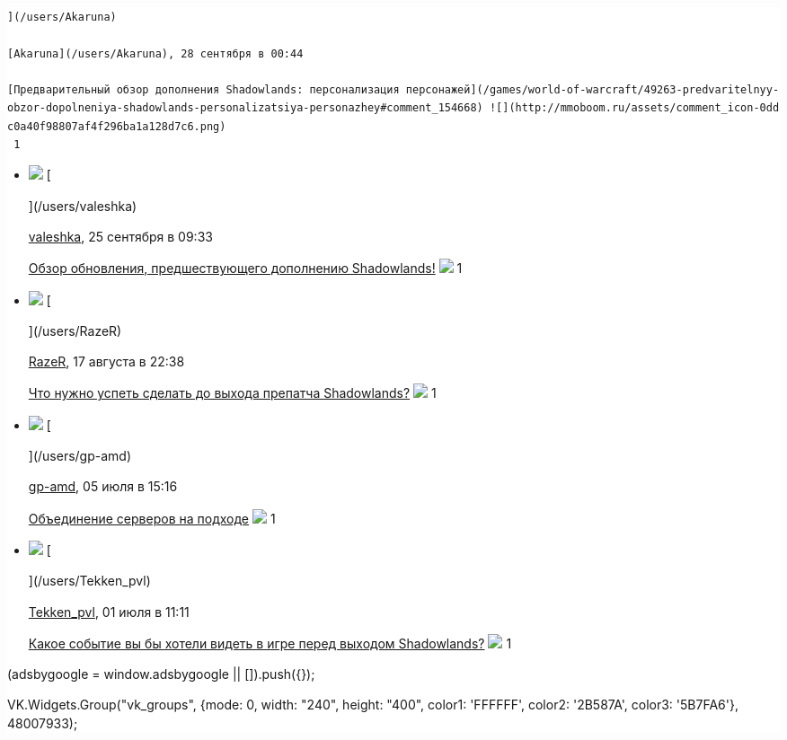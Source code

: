     ](/users/Akaruna)
    
    [Akaruna](/users/Akaruna), 28 сентября в 00:44
    
    [Предварительный обзор дополнения Shadowlands: персонализация персонажей](/games/world-of-warcraft/49263-predvaritelnyy-obzor-dopolneniya-shadowlands-personalizatsiya-personazhey#comment_154668) ![](http://mmoboom.ru/assets/comment_icon-0ddc0a40f98807af4f296ba1a128d7c6.png)
     1 
    
*   ![](http://mmoboom.ru/assets/user_logo_none_thumb-03b19bb44a658e5bb67b913e367532f3.png)
    [
    
    ](/users/valeshka)
    
    [valeshka](/users/valeshka), 25 сентября в 09:33
    
    [Обзор обновления, предшествующего дополнению Shadowlands!](/games/world-of-warcraft/49262-obzor-obnovleniya-predshestvuyuschego-dopolneniyu-shadowlands#comment_154667) ![](http://mmoboom.ru/assets/comment_icon-0ddc0a40f98807af4f296ba1a128d7c6.png)
     1 
    
*   ![](http://mmoboom.ru/uploads/user/avatar/706/thumb_11085.jpg)
    [
    
    ](/users/RazeR)
    
    [RazeR](/users/RazeR), 17 августа в 22:38
    
    [Что нужно успеть сделать до выхода препатча Shadowlands?](/games/world-of-warcraft/49218-chto-nuzhno-uspet-sdelat-do-vyhoda-prepatcha-shadowlands#comment_154664) ![](http://mmoboom.ru/assets/comment_icon-0ddc0a40f98807af4f296ba1a128d7c6.png)
     1 
    
*   ![](http://mmoboom.ru/uploads/user/avatar/4/thumb_a31881065e7441df.png)
    [
    
    ](/users/gp-amd)
    
    [gp-amd](/users/gp-amd), 05 июля в 15:16
    
    [Объединение серверов на подходе](/games/world-of-warcraft/49202-obedinenie-serverov-na-podhode#comment_154663) ![](http://mmoboom.ru/assets/comment_icon-0ddc0a40f98807af4f296ba1a128d7c6.png)
     1 
    
*   ![](http://mmoboom.ru/assets/user_logo_none_thumb-03b19bb44a658e5bb67b913e367532f3.png)
    [
    
    ](/users/Tekken_pvl)
    
    [Tekken_pvl](/users/Tekken_pvl), 01 июля в 11:11
    
    [Какое событие вы бы хотели видеть в игре перед выходом Shadowlands?](/games/world-of-warcraft/49198-kakoe-sobytie-vy-by-hoteli-videt-v-igre-pered-vyhodom-shadowlands#comment_154662) ![](http://mmoboom.ru/assets/comment_icon-0ddc0a40f98807af4f296ba1a128d7c6.png)
     1 
    

(adsbygoogle = window.adsbygoogle || \[\]).push({});

VK.Widgets.Group("vk_groups", {mode: 0, width: "240", height: "400", color1: 'FFFFFF', color2: '2B587A', color3: '5B7FA6'}, 48007933);